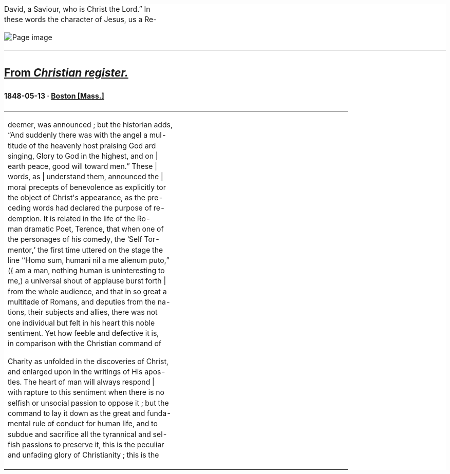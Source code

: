 David, a Saviour, who is Christ the Lord.” In  
these words the character of Jesus, us a Re-
</td><td style="width: 50%; max-height: 75%; margin: auto; display: block;">
<img alt="Page image" src="https://iiif.archive.org/image/iiif/2/sim_unitarian-register-and-the-universalist-leader_1848-05-13_27_20%2Fsim_unitarian-register-and-the-universalist-leader_1848-05-13_27_20_jp2.zip%2Fsim_unitarian-register-and-the-universalist-leader_1848-05-13_27_20_jp2%2Fsim_unitarian-register-and-the-universalist-leader_1848-05-13_27_20_0000.jp2/pct:9.325813221406086,14.135906040268456,24.121196222455403,61.69253355704698/,600/0/default.jpg"/>
</td>
</tr></table>

---

## [From _Christian register._](https://archive.org/details/sim_unitarian-register-and-the-universalist-leader_1848-05-13_27_20/page/n0/mode/1up?view=theater)

#### 1848-05-13 &middot; [Boston [Mass.]](http://dbpedia.org/resource/Boston)

<table style="width: 100%;"><tr><td style="width: 50%">

  
deemer, was announced ; but the historian adds,  
“And suddenly there was with the angel a mul-  
titude of the heavenly host praising God ard  
singing, Glory to God in the highest, and on |  
earth peace, good will toward men.” These |  
words, as | understand them, announced the |  
moral precepts of benevolence as explicitly tor  
the object of Christ&#x27;s appearance, as the pre-  
ceding words had declared the purpose of re-  
demption. It is related in the life of the Ro-  
man dramatic Poet, Terence, that when one of  
the personages of his comedy, the ‘Self Tor-  
mentor,’ the first time uttered on the stage the  
line ‘‘Homo sum, humani nil a me alienum puto,”  
({ am a man, nothing human is uninteresting to  
me,) a universal shout of applause burst forth |  
from the whole audience, and that in so great a  
multitade of Romans, and deputies from the na-  
tions, their subjects and allies, there was not  
one individual but felt in his heart this noble  
sentiment. Yet how feeble and defective it is,  
in comparison with the Christian command of  
  
Charity as unfolded in the discoveries of Christ,  
and enlarged upon in the writings of His apos-  
tles. The heart of man will always respond |  
with rapture to this sentiment when there is no  
selfish or unsocial passion to oppose it ; but the  
command to lay it down as the great and funda-  
mental rule of conduct for human life, and to  
subdue and sacrifice all the tyrannical and sel-  
fish passions to preserve it, this is the peculiar  
and unfading glory of Christianity ; this is the  
  